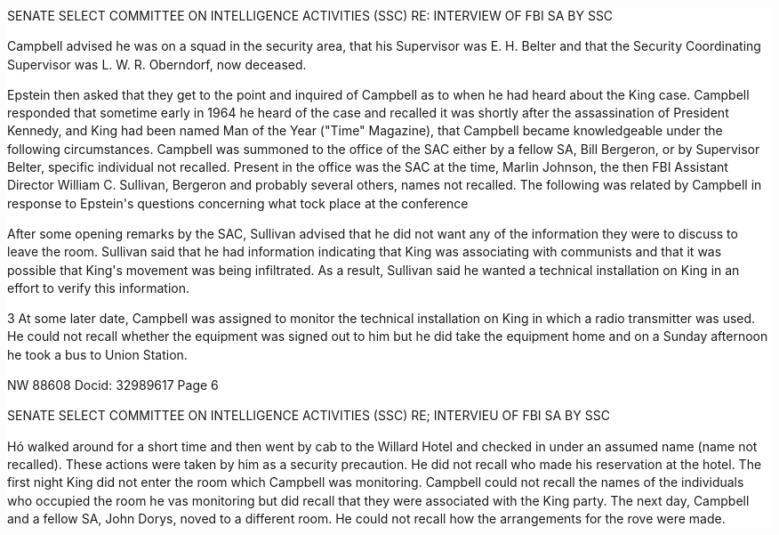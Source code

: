SENATE SELECT COMMITTEE ON INTELLIGENCE ACTIVITIES (SSC)
RE: INTERVIEW OF FBI SA BY SSC

Campbell advised he was on a squad in the security area,
that his Supervisor was E. H. Belter and that the Security
Coordinating Supervisor was L. W. R. Oberndorf, now deceased.

Epstein then asked that they get to the point and
inquired of Campbell as to when he had heard about the King
case. Campbell responded that sometime early in 1964 he
heard of the case and recalled it was shortly after the
assassination of President Kennedy, and King had been named
Man of the Year ("Time" Magazine), that Campbell became
knowledgeable under the following circumstances. Campbell
was summoned to the office of the SAC either by a fellow SA,
Bill Bergeron, or by Supervisor Belter, specific individual
not recalled. Present in the office was the SAC at the time,
Marlin Johnson, the then FBI Assistant Director William C.
Sullivan, Bergeron and probably several others, names not
recalled. The following was related by Campbell in response
to Epstein's questions concerning what tock place at the
conference

After some opening remarks by the SAC, Sullivan
advised that he did not want any of the information they
were to discuss to leave the room. Sullivan said that he
had information indicating that King was associating with
communists and that it was possible that King's movement was
being infiltrated. As a result, Sullivan said he wanted a
technical installation on King in an effort to verify this
information.

3
At some later date, Campbell was assigned to
monitor the technical installation on King in which a radio
transmitter was used. He could not recall whether the
equipment was signed out to him but he did take the equipment
home and on a Sunday afternoon he took a bus to Union Station.

NW 88608 Docid: 32989617 Page 6

SENATE SELECT COMMITTEE ON INTELLIGENCE ACTIVITIES (SSC)
RE; INTERVIEU OF FBI SA BY SSC

Hó walked around for a short time and then went by cab to
the Willard Hotel and checked in under an assumed name
(name not recalled). These actions were taken by him as
a security precaution. He did not recall who made his
reservation at the hotel. The first night King did not
enter the room which Campbell was monitoring. Campbell
could not recall the names of the individuals who occupied
the room he vas monitoring but did recall that they were
associated with the King party. The next day, Campbell and
a fellow SA, John Dorys, noved to a different room. He
could not recall how the arrangements for the rove were made.
